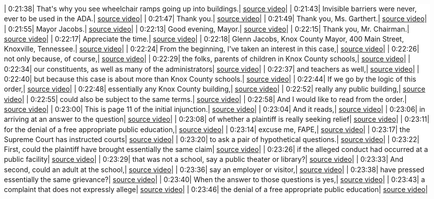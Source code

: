 | 0:21:38| That's why you see wheelchair ramps going up into buildings.| [source video](https://archive.org/details/co-com-ws-r-1467-220215?start=1298)|
| 0:21:43| Invisible barriers were never, ever to be used in the ADA.| [source video](https://archive.org/details/co-com-ws-r-1467-220215?start=1303)|
| 0:21:47| Thank you.| [source video](https://archive.org/details/co-com-ws-r-1467-220215?start=1307)|
| 0:21:49| Thank you, Ms. Garthert.| [source video](https://archive.org/details/co-com-ws-r-1467-220215?start=1309)|
| 0:21:55| Mayor Jacobs.| [source video](https://archive.org/details/co-com-ws-r-1467-220215?start=1315)|
| 0:22:13| Good evening, Mayor.| [source video](https://archive.org/details/co-com-ws-r-1467-220215?start=1333)|
| 0:22:15| Thank you, Mr. Chairman.| [source video](https://archive.org/details/co-com-ws-r-1467-220215?start=1335)|
| 0:22:17| Appreciate the time.| [source video](https://archive.org/details/co-com-ws-r-1467-220215?start=1337)|
| 0:22:18| Glenn Jacobs, Knox County Mayor, 400 Main Street, Knoxville, Tennessee.| [source video](https://archive.org/details/co-com-ws-r-1467-220215?start=1338)|
| 0:22:24| From the beginning, I've taken an interest in this case,| [source video](https://archive.org/details/co-com-ws-r-1467-220215?start=1344)|
| 0:22:26| not only because, of course,| [source video](https://archive.org/details/co-com-ws-r-1467-220215?start=1346)|
| 0:22:29| the folks, parents of children in Knox County schools,| [source video](https://archive.org/details/co-com-ws-r-1467-220215?start=1349)|
| 0:22:34| our constituents, as well as many of the administrators| [source video](https://archive.org/details/co-com-ws-r-1467-220215?start=1354)|
| 0:22:37| and teachers as well,| [source video](https://archive.org/details/co-com-ws-r-1467-220215?start=1357)|
| 0:22:40| but because this case is about more than Knox County schools.| [source video](https://archive.org/details/co-com-ws-r-1467-220215?start=1360)|
| 0:22:44| If we go by the logic of this order,| [source video](https://archive.org/details/co-com-ws-r-1467-220215?start=1364)|
| 0:22:48| essentially any Knox County building,| [source video](https://archive.org/details/co-com-ws-r-1467-220215?start=1368)|
| 0:22:52| really any public building,| [source video](https://archive.org/details/co-com-ws-r-1467-220215?start=1372)|
| 0:22:55| could also be subject to the same terms.| [source video](https://archive.org/details/co-com-ws-r-1467-220215?start=1375)|
| 0:22:58| And I would like to read from the order.| [source video](https://archive.org/details/co-com-ws-r-1467-220215?start=1378)|
| 0:23:00| This is page 11 of the initial injunction.| [source video](https://archive.org/details/co-com-ws-r-1467-220215?start=1380)|
| 0:23:04| And it reads,| [source video](https://archive.org/details/co-com-ws-r-1467-220215?start=1384)|
| 0:23:06| in arriving at an answer to the question| [source video](https://archive.org/details/co-com-ws-r-1467-220215?start=1386)|
| 0:23:08| of whether a plaintiff is really seeking relief| [source video](https://archive.org/details/co-com-ws-r-1467-220215?start=1388)|
| 0:23:11| for the denial of a free appropriate public education,| [source video](https://archive.org/details/co-com-ws-r-1467-220215?start=1391)|
| 0:23:14| excuse me, FAPE,| [source video](https://archive.org/details/co-com-ws-r-1467-220215?start=1394)|
| 0:23:17| the Supreme Court has instructed courts| [source video](https://archive.org/details/co-com-ws-r-1467-220215?start=1397)|
| 0:23:20| to ask a pair of hypothetical questions.| [source video](https://archive.org/details/co-com-ws-r-1467-220215?start=1400)|
| 0:23:22| First, could the plaintiff have brought essentially the same claim| [source video](https://archive.org/details/co-com-ws-r-1467-220215?start=1402)|
| 0:23:26| if the alleged conduct had occurred at a public facility| [source video](https://archive.org/details/co-com-ws-r-1467-220215?start=1406)|
| 0:23:29| that was not a school, say a public theater or library?| [source video](https://archive.org/details/co-com-ws-r-1467-220215?start=1409)|
| 0:23:33| And second, could an adult at the school,| [source video](https://archive.org/details/co-com-ws-r-1467-220215?start=1413)|
| 0:23:36| say an employer or visitor,| [source video](https://archive.org/details/co-com-ws-r-1467-220215?start=1416)|
| 0:23:38| have pressed essentially the same grievance?| [source video](https://archive.org/details/co-com-ws-r-1467-220215?start=1418)|
| 0:23:40| When the answer to those questions is yes,| [source video](https://archive.org/details/co-com-ws-r-1467-220215?start=1420)|
| 0:23:43| a complaint that does not expressly allege| [source video](https://archive.org/details/co-com-ws-r-1467-220215?start=1423)|
| 0:23:46| the denial of a free appropriate public education| [source video](https://archive.org/details/co-com-ws-r-1467-220215?start=1426)|